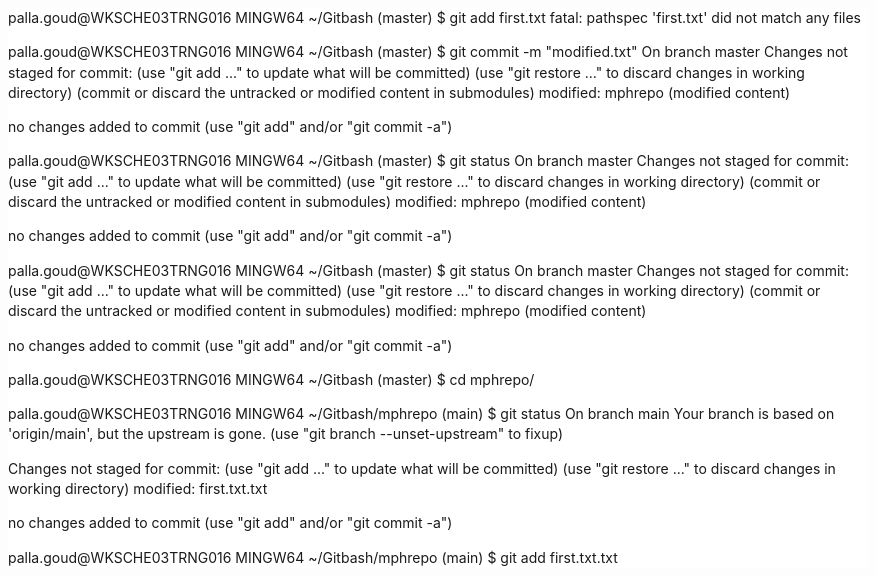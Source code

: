 palla.goud@WKSCHE03TRNG016 MINGW64 ~/Gitbash (master)
$ git add first.txt
fatal: pathspec 'first.txt' did not match any files

palla.goud@WKSCHE03TRNG016 MINGW64 ~/Gitbash (master)
$ git commit -m "modified.txt"
On branch master
Changes not staged for commit:
  (use "git add <file>..." to update what will be committed)
  (use "git restore <file>..." to discard changes in working directory)
  (commit or discard the untracked or modified content in submodules)
        modified:   mphrepo (modified content)

no changes added to commit (use "git add" and/or "git commit -a")

palla.goud@WKSCHE03TRNG016 MINGW64 ~/Gitbash (master)
$ git status
On branch master
Changes not staged for commit:
  (use "git add <file>..." to update what will be committed)
  (use "git restore <file>..." to discard changes in working directory)
  (commit or discard the untracked or modified content in submodules)
        modified:   mphrepo (modified content)

no changes added to commit (use "git add" and/or "git commit -a")

palla.goud@WKSCHE03TRNG016 MINGW64 ~/Gitbash (master)
$ git status
On branch master
Changes not staged for commit:
  (use "git add <file>..." to update what will be committed)
  (use "git restore <file>..." to discard changes in working directory)
  (commit or discard the untracked or modified content in submodules)
        modified:   mphrepo (modified content)

no changes added to commit (use "git add" and/or "git commit -a")

palla.goud@WKSCHE03TRNG016 MINGW64 ~/Gitbash (master)
$ cd mphrepo/

palla.goud@WKSCHE03TRNG016 MINGW64 ~/Gitbash/mphrepo (main)
$ git status
On branch main
Your branch is based on 'origin/main', but the upstream is gone.
  (use "git branch --unset-upstream" to fixup)

Changes not staged for commit:
  (use "git add <file>..." to update what will be committed)
  (use "git restore <file>..." to discard changes in working directory)
        modified:   first.txt.txt

no changes added to commit (use "git add" and/or "git commit -a")

palla.goud@WKSCHE03TRNG016 MINGW64 ~/Gitbash/mphrepo (main)
$ git add first.txt.txt
